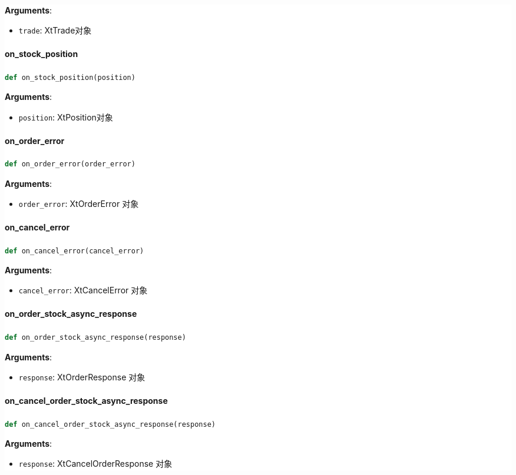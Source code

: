 **Arguments**:

- `trade`: XtTrade对象

<a id="xtquant.xttrader.XtQuantTraderCallback.on_stock_position"></a>

#### on\_stock\_position

```python
def on_stock_position(position)
```

**Arguments**:

- `position`: XtPosition对象

<a id="xtquant.xttrader.XtQuantTraderCallback.on_order_error"></a>

#### on\_order\_error

```python
def on_order_error(order_error)
```

**Arguments**:

- `order_error`: XtOrderError 对象

<a id="xtquant.xttrader.XtQuantTraderCallback.on_cancel_error"></a>

#### on\_cancel\_error

```python
def on_cancel_error(cancel_error)
```

**Arguments**:

- `cancel_error`: XtCancelError 对象

<a id="xtquant.xttrader.XtQuantTraderCallback.on_order_stock_async_response"></a>

#### on\_order\_stock\_async\_response

```python
def on_order_stock_async_response(response)
```

**Arguments**:

- `response`: XtOrderResponse 对象

<a id="xtquant.xttrader.XtQuantTraderCallback.on_cancel_order_stock_async_response"></a>

#### on\_cancel\_order\_stock\_async\_response

```python
def on_cancel_order_stock_async_response(response)
```

**Arguments**:

- `response`: XtCancelOrderResponse 对象
